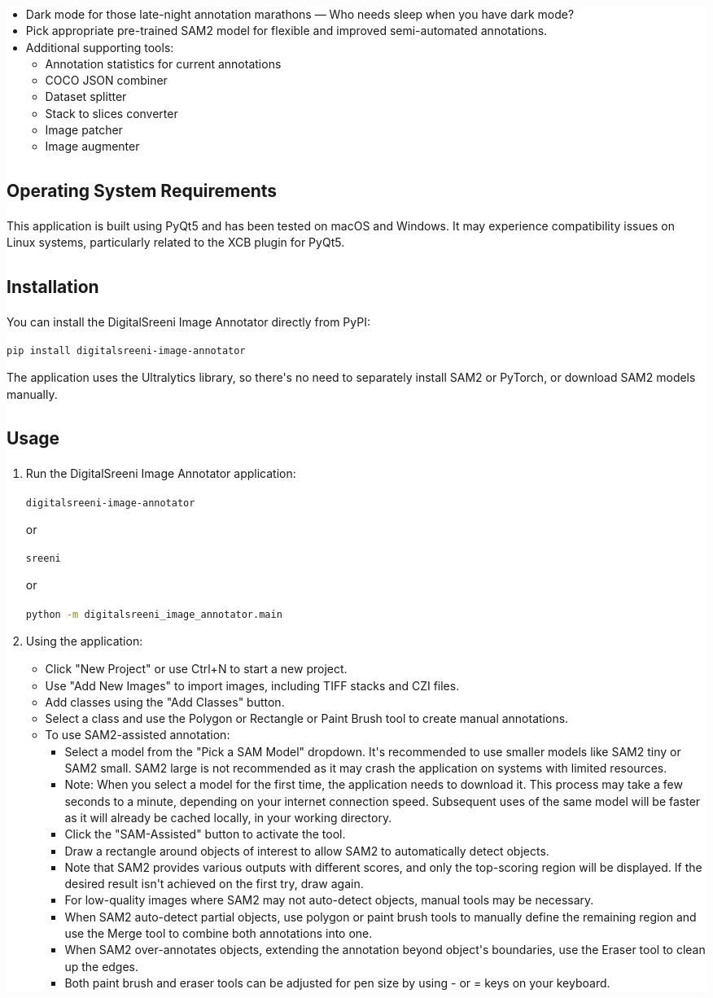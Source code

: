 - Dark mode for those late-night annotation marathons — Who needs sleep when you have dark mode?
- Pick appropriate pre-trained SAM2 model for flexible and improved semi-automated annotations.
- Additional supporting tools:
  - Annotation statistics for current annotations
  - COCO JSON combiner
  - Dataset splitter
  - Stack to slices converter
  - Image patcher
  - Image augmenter

## Operating System Requirements
This application is built using PyQt5 and has been tested on macOS and Windows. It may experience compatibility issues on Linux systems, particularly related to the XCB plugin for PyQt5.

## Installation

You can install the DigitalSreeni Image Annotator directly from PyPI:

```bash
pip install digitalsreeni-image-annotator
```

The application uses the Ultralytics library, so there's no need to separately install SAM2 or PyTorch, or download SAM2 models manually.

## Usage

1. Run the DigitalSreeni Image Annotator application:
   ```bash
   digitalsreeni-image-annotator
   ```
   or
    ```bash
    sreeni
    ```
   or
   ```bash
   python -m digitalsreeni_image_annotator.main
   ```

2. Using the application:
   - Click "New Project" or use Ctrl+N to start a new project.
   - Use "Add New Images" to import images, including TIFF stacks and CZI files.
   - Add classes using the "Add Classes" button.
   - Select a class and use the Polygon or Rectangle or Paint Brush tool to create manual annotations.
   - To use SAM2-assisted annotation:
     - Select a model from the "Pick a SAM Model" dropdown. It's recommended to use smaller models like SAM2 tiny or SAM2 small. SAM2 large is not recommended as it may crash the application on systems with limited resources.  
     - Note: When you select a model for the first time, the application needs to download it. This process may take a few seconds to a minute, depending on your internet connection speed. Subsequent uses of the same model will be faster as it will already be cached locally, in your working directory.
     - Click the "SAM-Assisted" button to activate the tool.
     - Draw a rectangle around objects of interest to allow SAM2 to automatically detect objects.
     - Note that SAM2 provides various outputs with different scores, and only the top-scoring region will be displayed. If the desired result isn't achieved on the first try, draw again.
     - For low-quality images where SAM2 may not auto-detect objects, manual tools may be necessary.
     - When SAM2 auto-detect partial objects, use polygon or paint brush tools to manually define the remaining region and use the Merge tool to combine both annotations into one.
     - When SAM2 over-annotates objects, extending the annotation beyond object's boundaries, use the Eraser tool to clean up the edges. 
     - Both paint brush and eraser tools can be adjusted for pen size by using - or = keys on your keyboard.  
